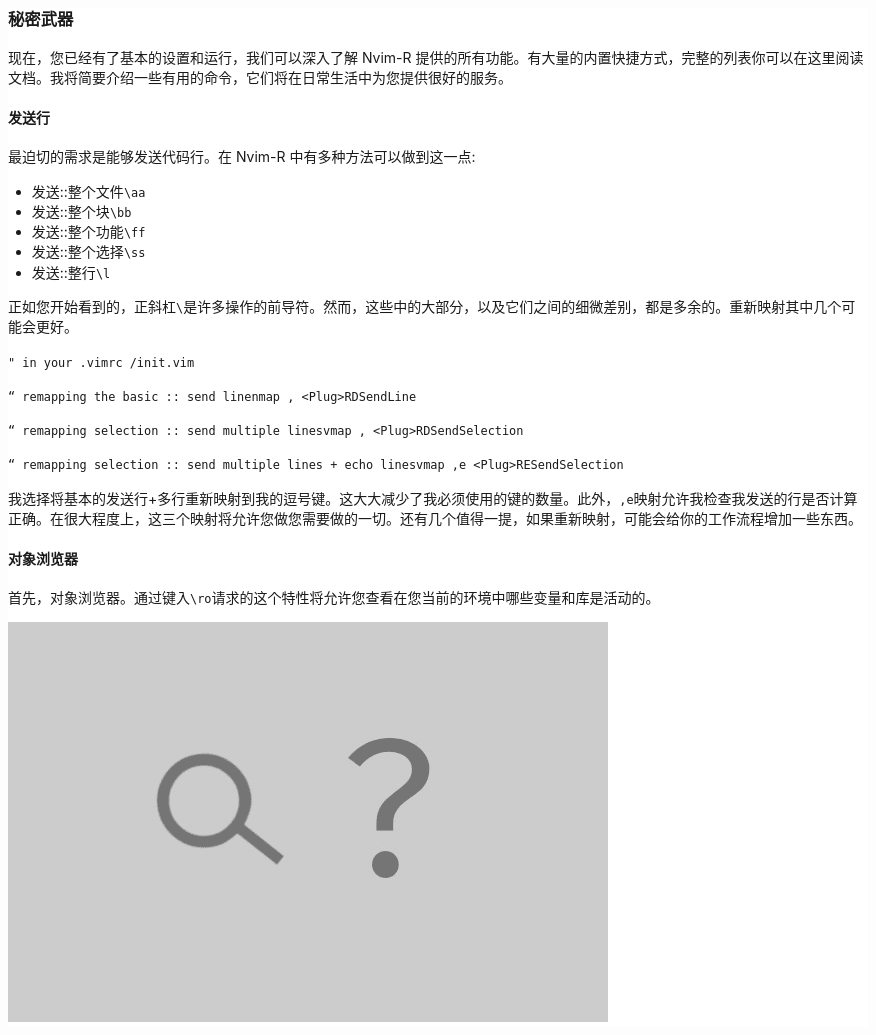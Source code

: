 ### 秘密武器

现在，您已经有了基本的设置和运行，我们可以深入了解 Nvim-R 提供的所有功能。有大量的内置快捷方式，完整的列表你可以在这里阅读文档。我将简要介绍一些有用的命令，它们将在日常生活中为您提供很好的服务。

#### 发送行

最迫切的需求是能够发送代码行。在 Nvim-R 中有多种方法可以做到这一点:

*   发送::整个文件`\aa`
*   发送::整个块`\bb`
*   发送::整个功能`\ff`
*   发送::整个选择`\ss`
*   发送::整行`\l`

正如您开始看到的，正斜杠`\`是许多操作的前导符。然而，这些中的大部分，以及它们之间的细微差别，都是多余的。重新映射其中几个可能会更好。

```
" in your .vimrc /init.vim
```

```
“ remapping the basic :: send linenmap , <Plug>RDSendLine
```

```
“ remapping selection :: send multiple linesvmap , <Plug>RDSendSelection
```

```
“ remapping selection :: send multiple lines + echo linesvmap ,e <Plug>RESendSelection
```

我选择将基本的发送行+多行重新映射到我的逗号键。这大大减少了我必须使用的键的数量。此外，`,e`映射允许我检查我发送的行是否计算正确。在很大程度上，这三个映射将允许您做您需要做的一切。还有几个值得一提，如果重新映射，可能会给你的工作流程增加一些东西。

#### 对象浏览器

首先，对象浏览器。通过键入`\ro`请求的这个特性将允许您查看在您当前的环境中哪些变量和库是活动的。

![not-found](img/dc147b93ecddff64ddf6ee1ebc042ef1.png)
